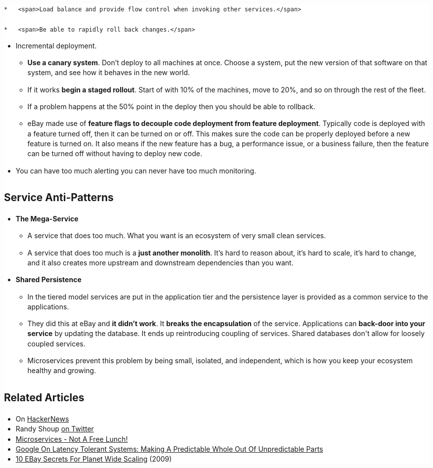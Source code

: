     *   <span>Load balance and provide flow control when invoking other services.</span>

    *   <span>Be able to rapidly roll back changes.</span>

*   <span>Incremental deployment.</span>

    *   **Use a canary system**. Don’t deploy to all machines at once. Choose a system, put the new version of that software on that system, and see how it behaves in the new world.

    *   If it works **begin a staged rollout**. Start of with 10% of the machines, move to 20%, and so on through the rest of the fleet.

    *   <span>If a problem happens at the 50% point in the deploy then you should be able to rollback.</span>

    *   eBay made use of **feature flags to decouple code deployment from feature deployment**. Typically code is deployed with a feature turned off, then it can be turned on or off. This makes sure the code can be properly deployed before a new feature is turned on. It also means if the new feature has a bug, a performance issue, or a business failure, then the feature can be turned off without having to deploy new code.

*   <span>You can have too much alerting you can never have too much monitoring.</span>

## <span>Service Anti-Patterns</span>

*   <span>**The Mega-Service**</span>

    *   <span>A service that does too much. What you want is an ecosystem of very small clean services.</span>

    *   A service that does too much is a **just another monolith**. It’s hard to reason about, it’s hard to scale, it’s hard to change, and it also creates more upstream and downstream dependencies than you want.

*   <span>**Shared Persistence**</span>

    *   <span>In the tiered model services are put in the application tier and the persistence layer is provided as a common service to the applications.</span>

    *   They did this at eBay and **it didn’t work**. It **breaks the encapsulation** of the service. Applications can **back-door into your service** by updating the database. It ends up reintroducing coupling of services. Shared databases don't allow for loosely coupled services.

    *   <span>Microservices prevent this problem by being small, isolated, and independent, which is how you keep your ecosystem healthy and growing.</span>

## Related Articles

*   On [HackerNews](https://news.ycombinator.com/item?id=10657251)
*   Randy Shoup [on Twitter](https://twitter.com/randyshoup)
*   [Microservices - Not A Free Lunch!](http://highscalability.com/blog/2014/4/8/microservices-not-a-free-lunch.html)
*   [Google On Latency Tolerant Systems: Making A Predictable Whole Out Of Unpredictable Parts](http://highscalability.com/blog/2012/6/18/google-on-latency-tolerant-systems-making-a-predictable-whol.html)
*   [10 EBay Secrets For Planet Wide Scaling](http://highscalability.com/blog/2009/11/17/10-ebay-secrets-for-planet-wide-scaling.html) (2009)

</div>